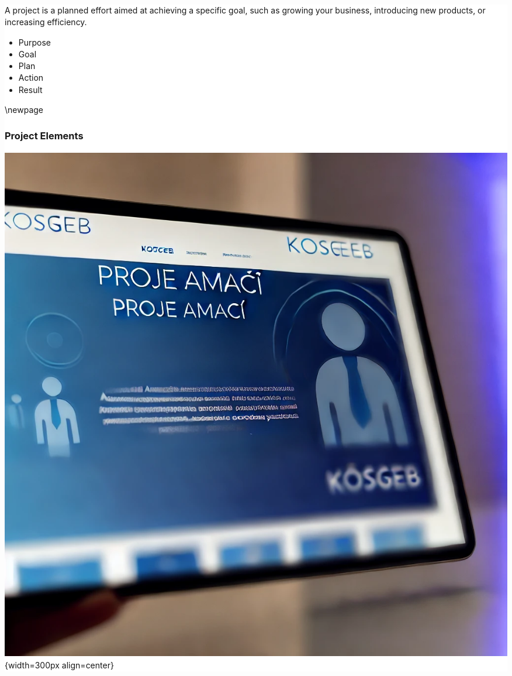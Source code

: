 A project is a planned effort aimed at achieving a specific goal, such as growing your business, introducing new products, or increasing efficiency.

- Purpose
- Goal
- Plan
- Action
- Result

\newpage

### **Project Elements**

![](assets/proje-amacı-kosgeb.png){width=300px align=center}
